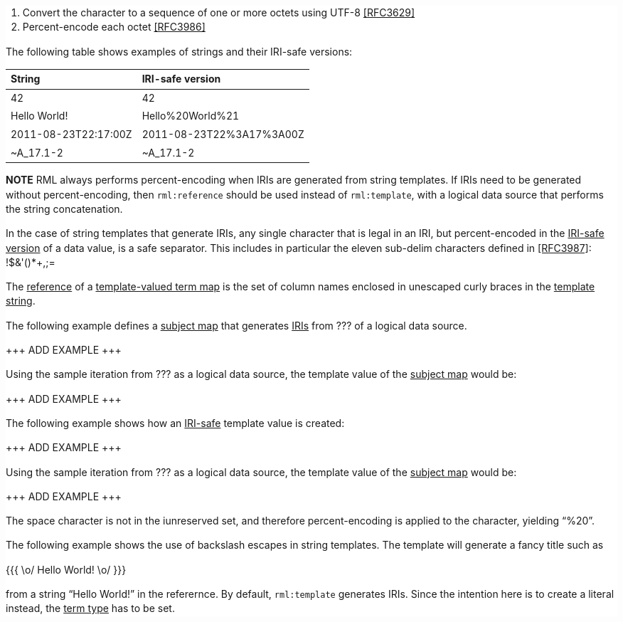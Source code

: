 1. Convert the character to a sequence of one or more octets using UTF-8 [[RFC3629]]()
2. Percent-encode each octet [[RFC3986]]()

The following table shows examples of strings and their IRI-safe versions:


| String | IRI-safe version  |
| :-------------| :-----|
| 42 | 42 | 
| Hello World! | Hello%20World%21 |
| 2011-08-23T22:17:00Z | 2011-08-23T22%3A17%3A00Z |
| ~A_17.1-2 |  ~A_17.1-2 |

**NOTE**
RML always performs percent-encoding when IRIs are generated from string templates.
If IRIs need to be generated without percent-encoding,
then `rml:reference` should be used instead of `rml:template`,
with a logical data source that performs the string concatenation.

In the case of string templates that generate IRIs,
any single character that is legal in an IRI,
but percent-encoded in the [IRI-safe version]() of a data value, is a safe separator.
This includes in particular the eleven sub-delim characters defined in [[RFC3987]]():
!$&'()*+,;=

The [reference]() of a [template-valued term map]()
is the set of column names enclosed in unescaped curly braces in the [template string]().

The following example defines a [subject map]()
that generates [IRIs]() from ??? of a logical data source.

+++ ADD EXAMPLE +++

Using the sample iteration from ??? as a logical data source,
the template value of the [subject map]() would be:

+++ ADD EXAMPLE +++

The following example shows how an [IRI-safe]() template value is created:

+++ ADD EXAMPLE +++

Using the sample iteration from ??? as a logical data source,
the template value of the [subject map]() would be:

+++ ADD EXAMPLE +++

The space character is not in the iunreserved set,
and therefore percent-encoding is applied to the character, yielding “%20”.

The following example shows the use of backslash escapes in string templates.
The template will generate a fancy title such as

{{{ \o/ Hello World! \o/ }}}

from a string “Hello World!” in the referernce.
By default, `rml:template` generates IRIs.
Since the intention here is to create a literal instead,
the [term type]() has to be set.
